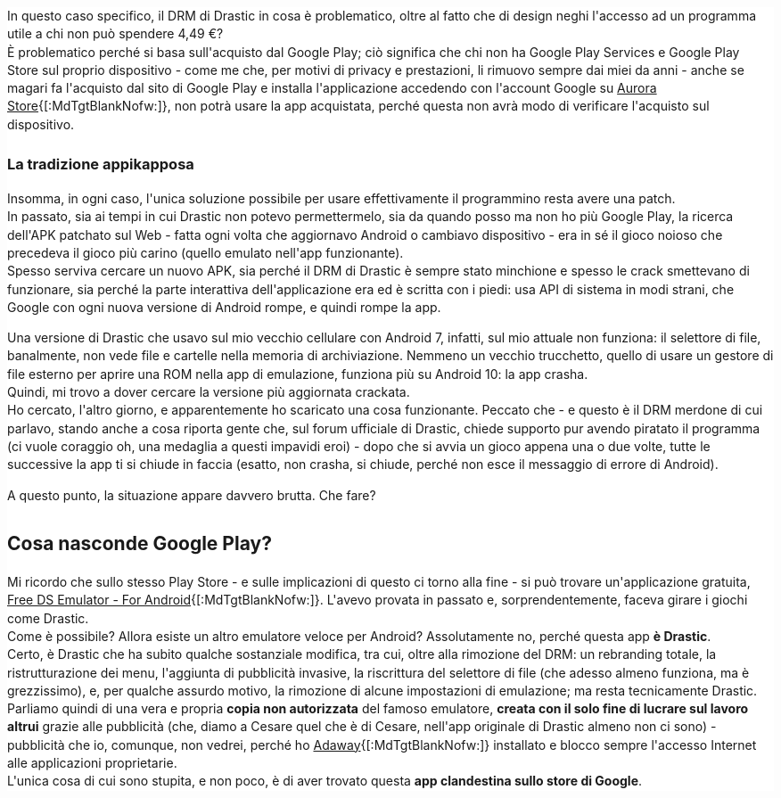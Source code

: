 In questo caso specifico, il DRM di Drastic in cosa è problematico, oltre al fatto che di design neghi l'accesso ad un programma utile a chi non può spendere 4,49 €?  
È problematico perché si basa sull'acquisto dal Google Play; ciò significa che chi non ha Google Play Services e Google Play Store sul proprio dispositivo - come me che, per motivi di privacy e prestazioni, li rimuovo sempre dai miei da anni - anche se magari fa l'acquisto dal sito di Google Play e installa l'applicazione accedendo con l'account Google su [Aurora Store](https://f-droid.org/packages/com.aurora.store){[:MdTgtBlankNofw:]}, non potrà usare la app acquistata, perché questa non avrà modo di verificare l'acquisto sul dispositivo.

### La tradizione appikapposa

Insomma, in ogni caso, l'unica soluzione possibile per usare effettivamente il programmino resta avere una patch.  
In passato, sia ai tempi in cui Drastic non potevo permettermelo, sia da quando posso ma non ho più Google Play, la ricerca dell'APK patchato sul Web - fatta ogni volta che aggiornavo Android o cambiavo dispositivo - era in sé il gioco noioso che precedeva il gioco più carino (quello emulato nell'app funzionante).  
Spesso serviva cercare un nuovo APK, sia perché il DRM di Drastic è sempre stato minchione e spesso le crack smettevano di funzionare, sia perché la parte interattiva dell'applicazione era ed è scritta con i piedi: usa API di sistema in modi strani, che Google con ogni nuova versione di Android rompe, e quindi rompe la app.

Una versione di Drastic che usavo sul mio vecchio cellulare con Android 7, infatti, sul mio attuale non funziona: il selettore di file, banalmente, non vede file e cartelle nella memoria di archiviazione. Nemmeno un vecchio trucchetto, quello di usare un gestore di file esterno per aprire una ROM nella app di emulazione, funziona più su Android 10: la app crasha.  
Quindi, mi trovo a dover cercare la versione più aggiornata crackata.  
Ho cercato, l'altro giorno, e apparentemente ho scaricato una cosa funzionante. Peccato che - e questo è il DRM merdone di cui parlavo, stando anche a cosa riporta gente che, sul forum ufficiale di Drastic, chiede supporto pur avendo piratato il programma (ci vuole coraggio oh, una medaglia a questi impavidi eroi) - dopo che si avvia un gioco appena una o due volte, tutte le successive la app ti si chiude in faccia (esatto, non crasha, si chiude, perché non esce il messaggio di errore di Android).

A questo punto, la situazione appare davvero brutta. Che fare?

## Cosa nasconde Google Play?

Mi ricordo che sullo stesso Play Store - e sulle implicazioni di questo ci torno alla fine - si può trovare un'applicazione gratuita, [Free DS Emulator - For Android](https://play.google.com/store/apps/details?id=com.cpu.free.dsemulatorv6){[:MdTgtBlankNofw:]}. L'avevo provata in passato e, sorprendentemente, faceva girare i giochi come Drastic.  
Come è possibile? Allora esiste un altro emulatore veloce per Android? Assolutamente no, perché questa app **è Drastic**.  
Certo, è Drastic che ha subito qualche sostanziale modifica, tra cui, oltre alla rimozione del DRM: un rebranding totale, la ristrutturazione dei menu, l'aggiunta di pubblicità invasive, la riscrittura del selettore di file (che adesso almeno funziona, ma è grezzissimo), e, per qualche assurdo motivo, la rimozione di alcune impostazioni di emulazione; ma resta tecnicamente Drastic.  
Parliamo quindi di una vera e propria **copia non autorizzata** del famoso emulatore, **creata con il solo fine di lucrare sul lavoro altrui** grazie alle pubblicità (che, diamo a Cesare quel che è di Cesare, nell'app originale di Drastic almeno non ci sono) - pubblicità che io, comunque, non vedrei, perché ho [Adaway](https://adaway.org){[:MdTgtBlankNofw:]} installato e blocco sempre l'accesso Internet alle applicazioni proprietarie.  
L'unica cosa di cui sono stupita, e non poco, è di aver trovato questa **app clandestina sullo store di Google**.


[^ APK dentro le app]: **Aggiornamento del 2022-07-29**: Ho corretto questa parte perché ricordavo che app del genere violassero le norme perché "conterebbero come app store alternativi", ma in realtà non riesco a verificare la cosa. Ho però trovato questa oscura pagina della guida per sviluppatori, che dice chiaramente a quali scopi le app possono richiamare l'installatore di pacchetti di sistema di Android: <https://support.google.com/googleplay/android-developer/answer/12085295?hl=it#zippy=%2Cutilizzi-consentiti-dellautorizzazione-request-install-packages%2Cutilizzi-non-validi>{[:MdTgtBlankNofw:]}. Lo scopo pratico di queste app, ossia quello di essere dei banali wrapped installer, tecnicamente non sarebbe a posto.